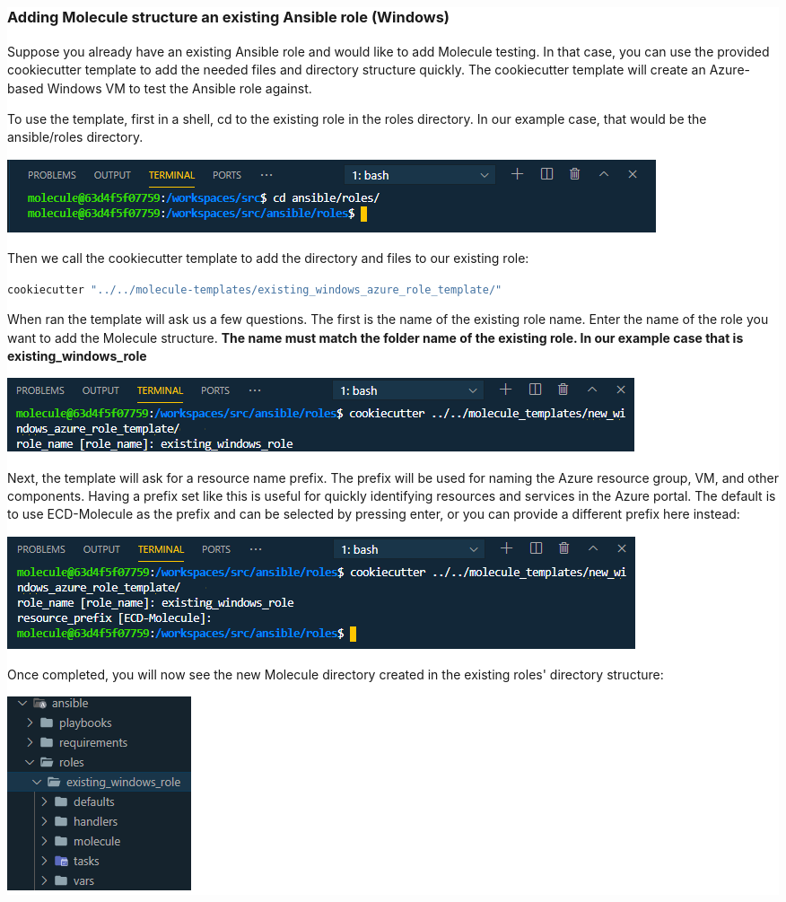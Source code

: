 ### Adding Molecule structure an existing Ansible role (Windows) ###

Suppose you already have an existing Ansible role and would like to add Molecule
testing. In that case, you can use the provided cookiecutter template to add the
needed files and directory structure quickly. The cookiecutter template will create
an Azure-based Windows VM to test the Ansible role against.

To use the template, first in a shell, cd to the existing role in the roles directory.
In our example case, that would be the ansible/roles directory.

![directory structure](../images/cdrole.png)

Then we call the cookiecutter template to add the directory and files to our existing
role:

```bash
cookiecutter "../../molecule-templates/existing_windows_azure_role_template/"
```

When ran the template will ask us a few questions. The first is the name of the
existing role name. Enter the name of the role you want to add the Molecule
structure. **The name must match the folder name of the existing role. In our
example case that is existing_windows_role**

![role name](../images/rolenameexisiting.png)

Next, the template will ask for a resource name prefix. The prefix will be used for
naming the Azure resource group, VM, and other components. Having a prefix set like
this is useful for quickly identifying resources and services in the Azure portal.
The default is to use ECD-Molecule as the prefix and can be selected by pressing
enter, or you can provide a different prefix here instead:

![role prefix](../images/roleprefixexisiting.png)

Once completed, you will now see the new Molecule directory created in the existing
roles'  directory structure:

![role dir](../images/exisitingdir.png)
